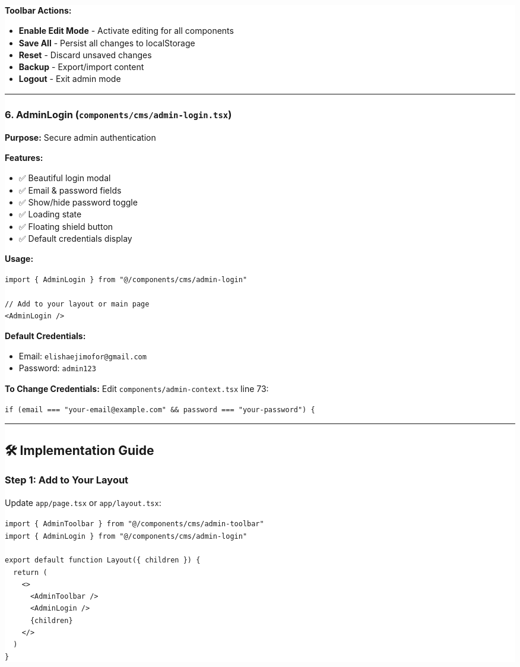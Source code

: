 **Toolbar Actions:**
- **Enable Edit Mode** - Activate editing for all components
- **Save All** - Persist all changes to localStorage
- **Reset** - Discard unsaved changes
- **Backup** - Export/import content
- **Logout** - Exit admin mode

---

### 6. **AdminLogin** (`components/cms/admin-login.tsx`)

**Purpose:** Secure admin authentication

**Features:**
- ✅ Beautiful login modal
- ✅ Email & password fields
- ✅ Show/hide password toggle
- ✅ Loading state
- ✅ Floating shield button
- ✅ Default credentials display

**Usage:**
```tsx
import { AdminLogin } from "@/components/cms/admin-login"

// Add to your layout or main page
<AdminLogin />
```

**Default Credentials:**
- Email: `elishaejimofor@gmail.com`
- Password: `admin123`

**To Change Credentials:**
Edit `components/admin-context.tsx` line 73:
```tsx
if (email === "your-email@example.com" && password === "your-password") {
```

---

## 🛠️ Implementation Guide

### Step 1: Add to Your Layout

Update `app/page.tsx` or `app/layout.tsx`:

```tsx
import { AdminToolbar } from "@/components/cms/admin-toolbar"
import { AdminLogin } from "@/components/cms/admin-login"

export default function Layout({ children }) {
  return (
    <>
      <AdminToolbar />
      <AdminLogin />
      {children}
    </>
  )
}
```
